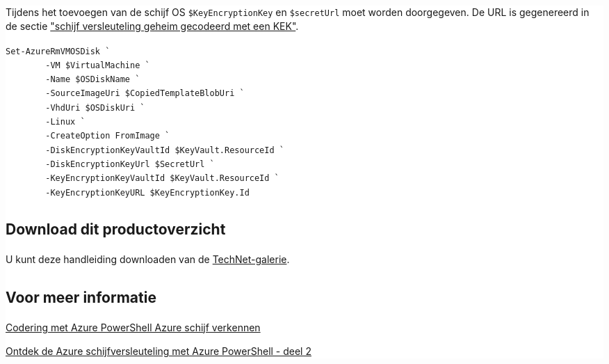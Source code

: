 Tijdens het toevoegen van de schijf OS `$KeyEncryptionKey` en `$secretUrl` moet worden doorgegeven. De URL is gegenereerd in de sectie ["schijf versleuteling geheim gecodeerd met een KEK"](#disk-encryption-secret-encrypted-with-a-kek).

    Set-AzureRmVMOSDisk `
            -VM $VirtualMachine `
            -Name $OSDiskName `
            -SourceImageUri $CopiedTemplateBlobUri `
            -VhdUri $OSDiskUri `
            -Linux `
            -CreateOption FromImage `
            -DiskEncryptionKeyVaultId $KeyVault.ResourceId `
            -DiskEncryptionKeyUrl $SecretUrl `
            -KeyEncryptionKeyVaultId $KeyVault.ResourceId `
            -KeyEncryptionKeyURL $KeyEncryptionKey.Id

## <a name="download-this-guide"></a>Download dit productoverzicht
U kunt deze handleiding downloaden van de [TechNet-galerie](https://gallery.technet.microsoft.com/Azure-Disk-Encryption-for-a0018eb0).


## <a name="for-more-information"></a>Voor meer informatie
[Codering met Azure PowerShell Azure schijf verkennen](http://blogs.msdn.com/b/azuresecurity/archive/2015/11/16/explore-azure-disk-encryption-with-azure-powershell.aspx?wa=wsignin1.0)

[Ontdek de Azure schijfversleuteling met Azure PowerShell - deel 2](http://blogs.msdn.com/b/azuresecurity/archive/2015/11/21/explore-azure-disk-encryption-with-azure-powershell-part-2.aspx)
